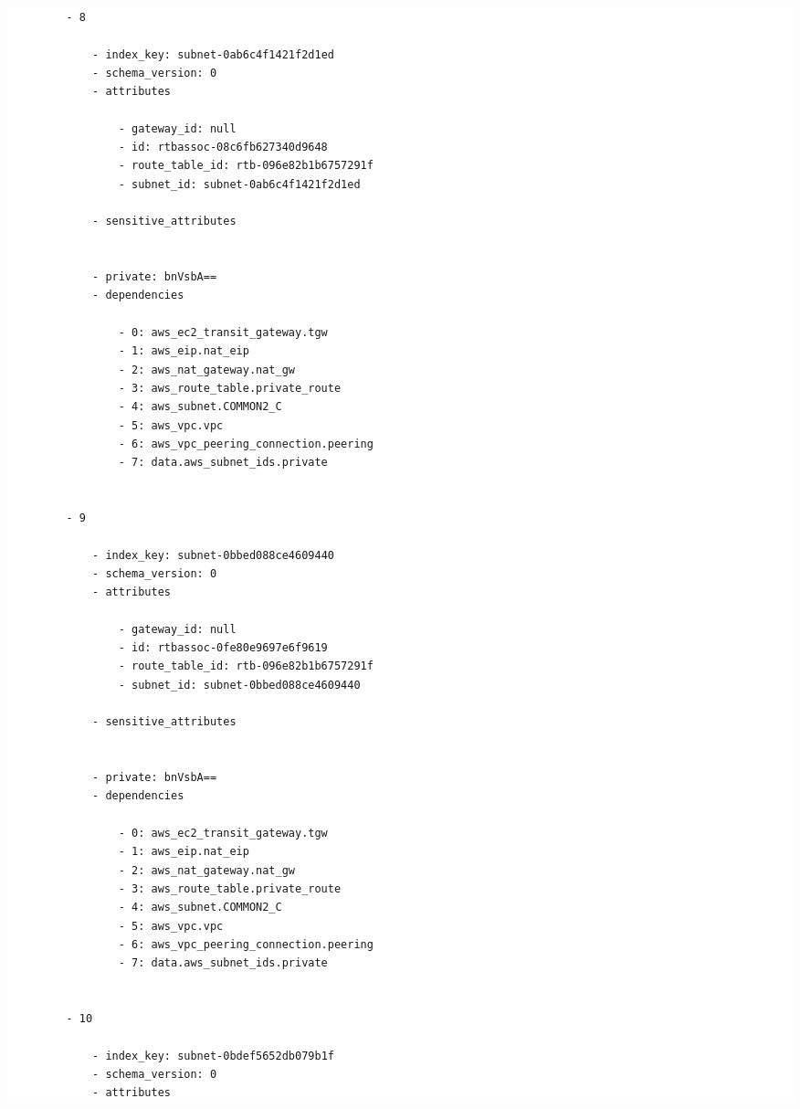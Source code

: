                 
             - 8
                
                 - index_key: subnet-0ab6c4f1421f2d1ed
                 - schema_version: 0
                 - attributes
                    
                     - gateway_id: null
                     - id: rtbassoc-08c6fb627340d9648
                     - route_table_id: rtb-096e82b1b6757291f
                     - subnet_id: subnet-0ab6c4f1421f2d1ed
                    
                 - sensitive_attributes
                    
                    
                 - private: bnVsbA==
                 - dependencies
                    
                     - 0: aws_ec2_transit_gateway.tgw
                     - 1: aws_eip.nat_eip
                     - 2: aws_nat_gateway.nat_gw
                     - 3: aws_route_table.private_route
                     - 4: aws_subnet.COMMON2_C
                     - 5: aws_vpc.vpc
                     - 6: aws_vpc_peering_connection.peering
                     - 7: data.aws_subnet_ids.private
                    
                
             - 9
                
                 - index_key: subnet-0bbed088ce4609440
                 - schema_version: 0
                 - attributes
                    
                     - gateway_id: null
                     - id: rtbassoc-0fe80e9697e6f9619
                     - route_table_id: rtb-096e82b1b6757291f
                     - subnet_id: subnet-0bbed088ce4609440
                    
                 - sensitive_attributes
                    
                    
                 - private: bnVsbA==
                 - dependencies
                    
                     - 0: aws_ec2_transit_gateway.tgw
                     - 1: aws_eip.nat_eip
                     - 2: aws_nat_gateway.nat_gw
                     - 3: aws_route_table.private_route
                     - 4: aws_subnet.COMMON2_C
                     - 5: aws_vpc.vpc
                     - 6: aws_vpc_peering_connection.peering
                     - 7: data.aws_subnet_ids.private
                    
                
             - 10
                
                 - index_key: subnet-0bdef5652db079b1f
                 - schema_version: 0
                 - attributes
                    